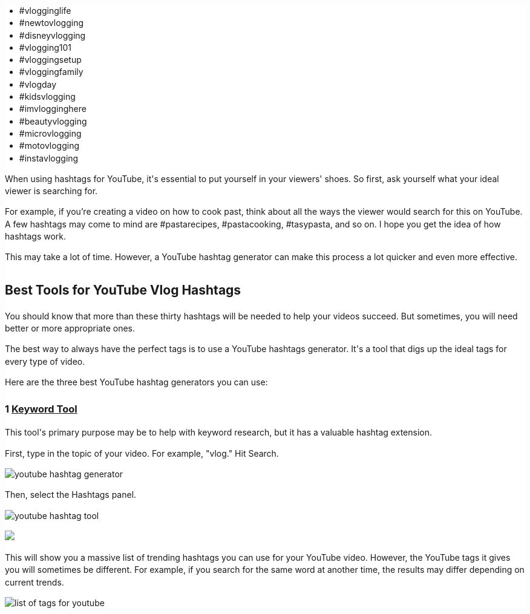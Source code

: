 * #vlogginglife
* #newtovlogging
* #disneyvlogging
* #vlogging101
* #vloggingsetup
* #vloggingfamily
* #vlogday
* #kidsvlogging
* #imvlogginghere
* #beautyvlogging
* #microvlogging
* #motovlogging
* #instavlogging

When using hashtags for YouTube, it's essential to put yourself in your viewers' shoes. So first, ask yourself what your ideal viewer is searching for.

For example, if you’re creating a video on how to cook past, think about all the ways the viewer would search for this on YouTube. A few hashtags may come to mind are #pastarecipes, #pastacooking, #tasypasta, and so on. I hope you get the idea of how hashtags work.

This may take a lot of time. However, a YouTube hashtag generator can make this process a lot quicker and even more effective.

## Best Tools for YouTube Vlog Hashtags

You should know that more than these thirty hashtags will be needed to help your videos succeed. But sometimes, you will need better or more appropriate ones.

The best way to always have the perfect tags is to use a YouTube hashtags generator. It's a tool that digs up the ideal tags for every type of video.

Here are the three best YouTube hashtag generators you can use:

### 1 [Keyword Tool](https://keywordtool.io/youtube)

This tool's primary purpose may be to help with keyword research, but it has a valuable hashtag extension.

First, type in the topic of your video. For example, "vlog." Hit Search.

![youtube hashtag generator](https://images.wondershare.com/filmora/article-images/2023/04/youtube-keyword-tool.jpg)

Then, select the Hashtags panel.

![youtube hashtag tool](https://images.wondershare.com/filmora/article-images/2023/04/hashtag-panel.jpg)


<a href="https://secure.2checkout.com/order/checkout.php?PRODS=35038891&QTY=1&AFFILIATE=108875&CART=1"><img src="https://www.dupinout.com/wp-content/uploads/2021/12/DupInOut-New-Duplicate-Scan-Tab.png" border="0"></a>

This will show you a massive list of trending hashtags you can use for your YouTube video. However, the YouTube tags it gives you will sometimes be different. For example, if you search for the same word at another time, the results may differ depending on current trends.

![list of tags for youtube](https://images.wondershare.com/filmora/article-images/2023/04/youtube-hashtags.jpg)
